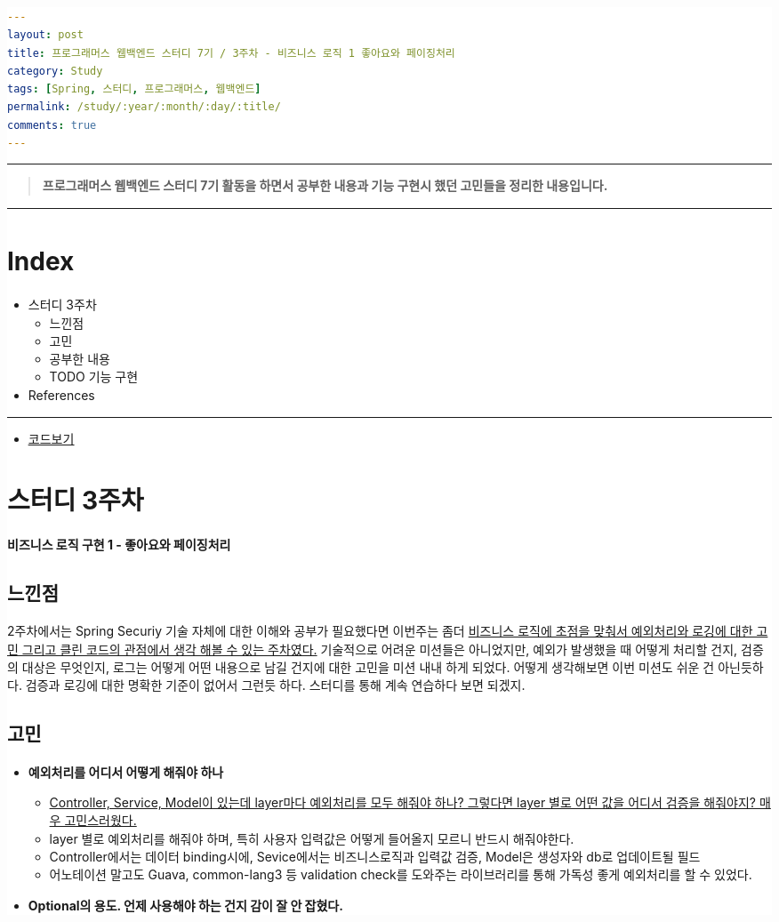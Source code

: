```yaml
---
layout: post
title: 프로그래머스 웹백엔드 스터디 7기 / 3주차 - 비즈니스 로직 1 좋아요와 페이징처리
category: Study
tags: [Spring, 스터디, 프로그래머스, 웹백엔드]
permalink: /study/:year/:month/:day/:title/
comments: true
---
```


---

> **프로그래머스 웹백엔드 스터디 7기 활동을 하면서 공부한 내용과 기능 구현시 했던 고민들을 정리한 내용입니다.**

---

# Index

- 스터디 3주차
  - 느낀점
  - 고민
  - 공부한 내용
  - TODO 기능 구현
- References

---

- [<u>코드보기</u>](https://github.com/yjna2316/spring-web-server/tree/2-Social_Server)

# 스터디 3주차

**비즈니스 로직 구현 1 - 좋아요와 페이징처리**

## 느낀점

2주차에서는 Spring Securiy 기술 자체에 대한 이해와 공부가 필요했다면 이번주는 좀더 <u>비즈니스 로직에 초점을 맞춰서 예외처리와 로깅에 대한 고민 그리고 클린 코드의 관점에서 생각 해볼 수 있는 주차였다.</u> 기술적으로 어려운 미션들은 아니었지만, 예외가 발생했을 때 어떻게 처리할 건지, 검증의 대상은 무엇인지, 로그는 어떻게 어떤 내용으로 남길 건지에 대한 고민을 미션 내내 하게 되었다. 어떻게 생각해보면 이번 미션도 쉬운 건 아닌듯하다. 검증과 로깅에 대한 명확한 기준이 없어서 그런듯 하다. 스터디를 통해 계속 연습하다 보면 되겠지.

## 고민

- **예외처리를 어디서 어떻게 해줘야 하나**

  - <u>Controller, Service, Model이 있는데 layer마다 예외처리를 모두 해줘야 하나? 그렇다면 layer 별로 어떤 값을 어디서 검증을 해줘야지? 매우 고민스러웠다.</u>
  - layer 별로 예외처리를 해줘야 하며, 특히 사용자 입력값은 어떻게 들어올지 모르니 반드시 해줘야한다.
  - Controller에서는 데이터 binding시에, Sevice에서는 비즈니스로직과 입력값 검증, Model은 생성자와 db로 업데이트될 필드
  - 어노테이션 말고도 Guava, common-lang3 등 validation check를 도와주는 라이브러리를 통해 가독성 좋게 예외처리를 할 수 있었다.

- **Optional의 용도. 언제 사용해야 하는 건지 감이 잘 안 잡혔다.**
